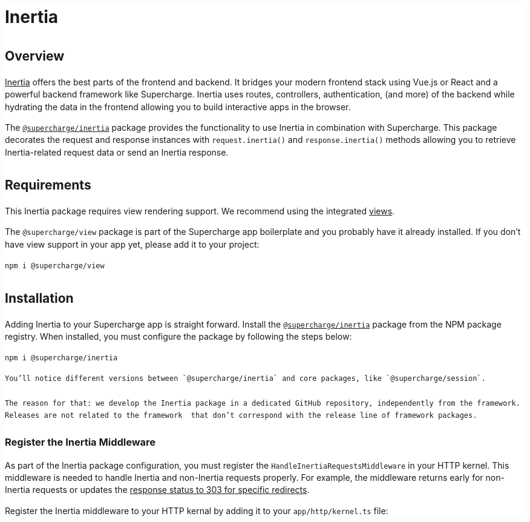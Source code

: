 # Inertia


## Overview
[Inertia](https://inertiajs.com/) offers the best parts of the frontend and backend. It bridges your modern frontend stack using Vue.js or React and a powerful backend framework like Supercharge. Inertia uses routes, controllers, authentication, (and more) of the backend while hydrating the data in the frontend allowing you to build interactive apps in the browser.

The [`@supercharge/inertia`](https://github.com/supercharge/inertia) package provides the functionality to use Inertia in combination with Supercharge. This package decorates the request and response instances with `request.inertia()` and `response.inertia()` methods allowing you to retrieve Inertia-related request data or send an Inertia response.


## Requirements
This Inertia package requires view rendering support. We recommend using the integrated [views](/docs/{{version}}/views).

The `@supercharge/view` package is part of the Supercharge app boilerplate and you probably have it already installed. If you don’t have view support in your app yet, please add it to your project:

```bash
npm i @supercharge/view
```


## Installation
Adding Inertia to your Supercharge app is straight forward. Install the [`@supercharge/inertia`](https://github.com/supercharge/inertia) package from the NPM package registry. When installed, you must configure the package by following the steps below:

```bash
npm i @supercharge/inertia
```

```info
You’ll notice different versions between `@supercharge/inertia` and core packages, like `@supercharge/session`.

The reason for that: we develop the Inertia package in a dedicated GitHub repository, independently from the framework. Releases are not related to the framework  that don’t correspond with the release line of framework packages.
```


### Register the Inertia Middleware
As part of the Inertia package configuration, you must register the `HandleInertiaRequestsMiddleware` in your HTTP kernel. This middleware is needed to handle Inertia and non-Inertia requests properly. For example, the middleware returns early for non-Inertia requests or updates the [response status to 303 for specific redirects](https://inertiajs.com/redirects#303-response-code).

Register the Inertia middleware to your HTTP kernal by adding it to your `app/http/kernel.ts` file:
